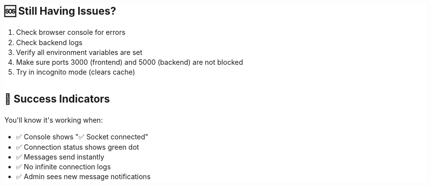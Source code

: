 ## 🆘 Still Having Issues?

1. Check browser console for errors
2. Check backend logs
3. Verify all environment variables are set
4. Make sure ports 3000 (frontend) and 5000 (backend) are not blocked
5. Try in incognito mode (clears cache)

## 🎉 Success Indicators

You'll know it's working when:
- ✅ Console shows "✅ Socket connected"
- ✅ Connection status shows green dot
- ✅ Messages send instantly
- ✅ No infinite connection logs
- ✅ Admin sees new message notifications
